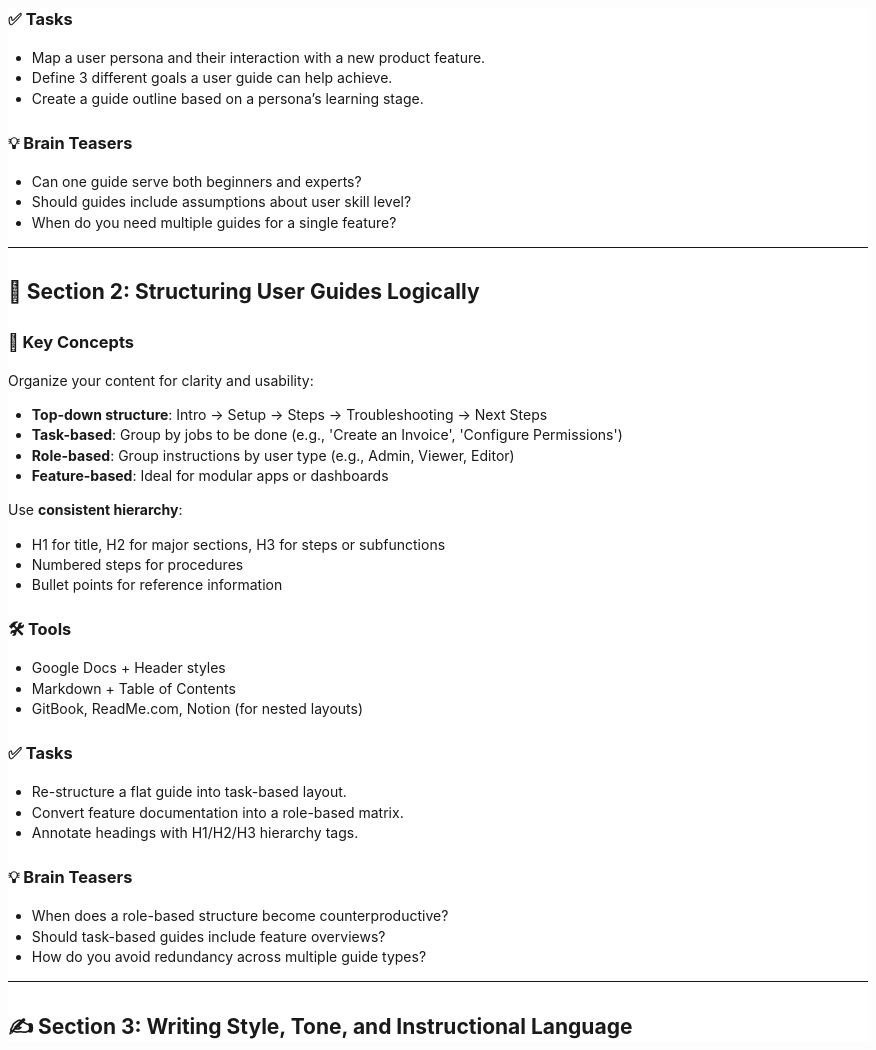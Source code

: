 ### ✅ Tasks

* Map a user persona and their interaction with a new product feature.
* Define 3 different goals a user guide can help achieve.
* Create a guide outline based on a persona’s learning stage.

### 💡 Brain Teasers

* Can one guide serve both beginners and experts?
* Should guides include assumptions about user skill level?
* When do you need multiple guides for a single feature?

---

## 📐 Section 2: Structuring User Guides Logically

### 🧠 Key Concepts

Organize your content for clarity and usability:

* **Top-down structure**: Intro → Setup → Steps → Troubleshooting → Next Steps
* **Task-based**: Group by jobs to be done (e.g., 'Create an Invoice', 'Configure Permissions')
* **Role-based**: Group instructions by user type (e.g., Admin, Viewer, Editor)
* **Feature-based**: Ideal for modular apps or dashboards

Use **consistent hierarchy**:

* H1 for title, H2 for major sections, H3 for steps or subfunctions
* Numbered steps for procedures
* Bullet points for reference information

### 🛠️ Tools

* Google Docs + Header styles
* Markdown + Table of Contents
* GitBook, ReadMe.com, Notion (for nested layouts)

### ✅ Tasks

* Re-structure a flat guide into task-based layout.
* Convert feature documentation into a role-based matrix.
* Annotate headings with H1/H2/H3 hierarchy tags.

### 💡 Brain Teasers

* When does a role-based structure become counterproductive?
* Should task-based guides include feature overviews?
* How do you avoid redundancy across multiple guide types?

---

## ✍️ Section 3: Writing Style, Tone, and Instructional Language
